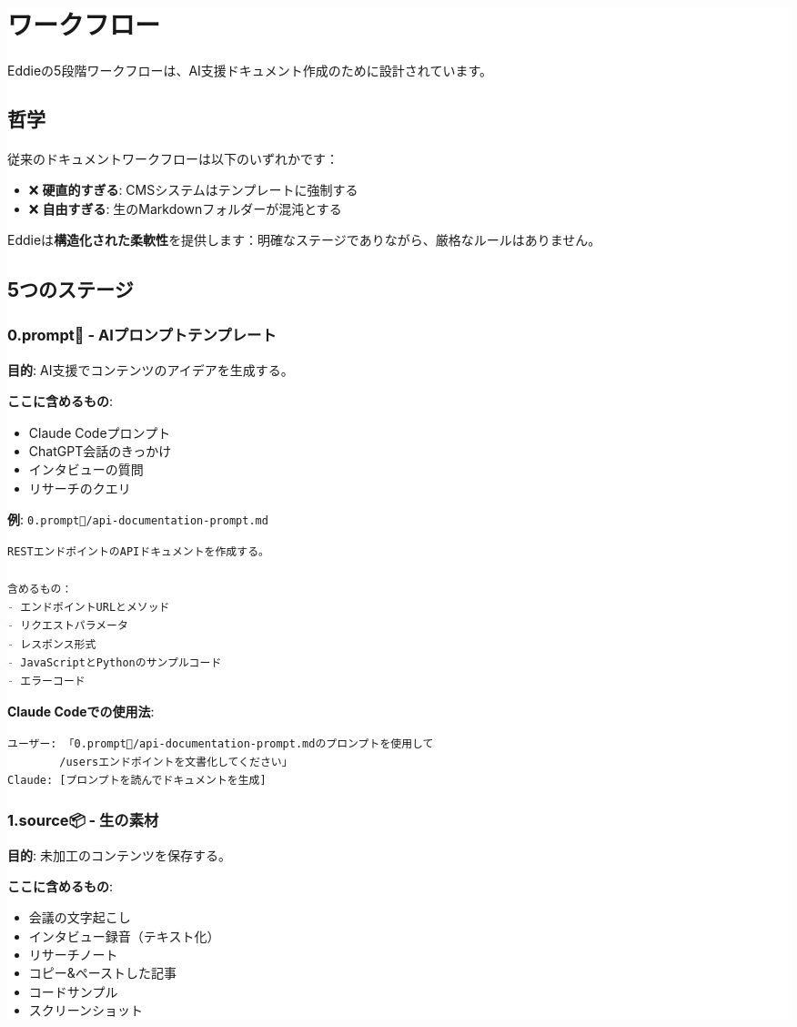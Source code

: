 # ワークフロー

Eddieの5段階ワークフローは、AI支援ドキュメント作成のために設計されています。

## 哲学

従来のドキュメントワークフローは以下のいずれかです：
- ❌ **硬直的すぎる**: CMSシステムはテンプレートに強制する
- ❌ **自由すぎる**: 生のMarkdownフォルダーが混沌とする

Eddieは**構造化された柔軟性**を提供します：明確なステージでありながら、厳格なルールはありません。

## 5つのステージ

### 0.prompt🤖 - AIプロンプトテンプレート

**目的**: AI支援でコンテンツのアイデアを生成する。

**ここに含めるもの**:
- Claude Codeプロンプト
- ChatGPT会話のきっかけ
- インタビューの質問
- リサーチのクエリ

**例**: `0.prompt🤖/api-documentation-prompt.md`
```markdown
RESTエンドポイントのAPIドキュメントを作成する。

含めるもの：
- エンドポイントURLとメソッド
- リクエストパラメータ
- レスポンス形式
- JavaScriptとPythonのサンプルコード
- エラーコード
```

**Claude Codeでの使用法**:
```
ユーザー: 「0.prompt🤖/api-documentation-prompt.mdのプロンプトを使用して
        /usersエンドポイントを文書化してください」
Claude: [プロンプトを読んでドキュメントを生成]
```

### 1.source📦 - 生の素材

**目的**: 未加工のコンテンツを保存する。

**ここに含めるもの**:
- 会議の文字起こし
- インタビュー録音（テキスト化）
- リサーチノート
- コピー&ペーストした記事
- コードサンプル
- スクリーンショット
